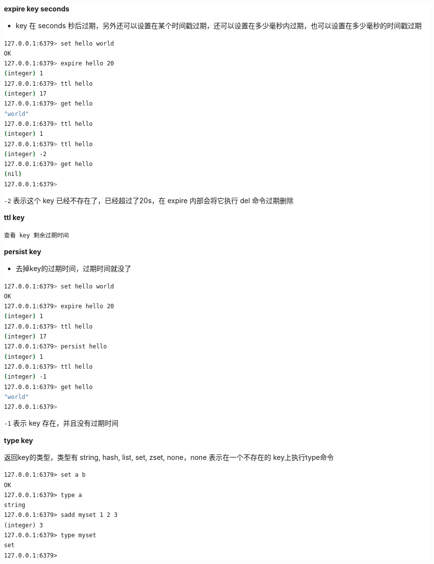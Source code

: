 **expire key seconds**

- key 在 seconds 秒后过期，另外还可以设置在某个时间戳过期，还可以设置在多少毫秒内过期，也可以设置在多少毫秒的时间戳过期

```bash
127.0.0.1:6379> set hello world
OK
127.0.0.1:6379> expire hello 20
(integer) 1
127.0.0.1:6379> ttl hello
(integer) 17
127.0.0.1:6379> get hello
"world"
127.0.0.1:6379> ttl hello
(integer) 1
127.0.0.1:6379> ttl hello
(integer) -2
127.0.0.1:6379> get hello
(nil)
127.0.0.1:6379>
```

`-2` 表示这个 key 已经不存在了，已经超过了20s，在 expire 内部会将它执行 del 命令过期删除

**ttl key**

```bash
查看 key 剩余过期时间
```

**persist key**

- 去掉key的过期时间，过期时间就没了

```bash
127.0.0.1:6379> set hello world
OK
127.0.0.1:6379> expire hello 20
(integer) 1
127.0.0.1:6379> ttl hello
(integer) 17
127.0.0.1:6379> persist hello
(integer) 1
127.0.0.1:6379> ttl hello
(integer) -1
127.0.0.1:6379> get hello
"world"
127.0.0.1:6379>
```

`-1` 表示 key 存在，并且没有过期时间

**type key**

返回key的类型，类型有 string, hash, list, set, zset, none，none 表示在一个不存在的 key上执行type命令

```
127.0.0.1:6379> set a b
OK
127.0.0.1:6379> type a
string
127.0.0.1:6379> sadd myset 1 2 3
(integer) 3
127.0.0.1:6379> type myset
set
127.0.0.1:6379>
```
